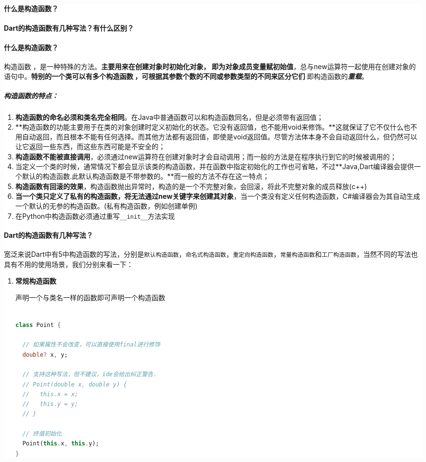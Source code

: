 









#### **什么是构造函数？**

#### **Dart的构造函数有几种写法？有什么区别？**























#### **什么是构造函数？**

 构造函数 ，是一种特殊的方法。**主要用来在创建对象时初始化对象， 即为对象成员变量赋初始值**，总与new运算符一起使用在创建对象的语句中。**特别的一个类可以有多个构造函数 ，可根据其参数个数的不同或参数类型的不同来区分它们** 即构造函数的***重载***。 



##### **构造函数的特点：**

1. **构造函数的命名必须和类名完全相同**。在Java中普通函数可以和构造函数同名，但是必须带有返回值；
2. **构造函数的功能主要用于在类的对象创建时定义初始化的状态。它没有返回值，也不能用void来修饰。**这就保证了它不仅什么也不用自动返回，而且根本不能有任何选择。而其他方法都有返回值，即使是void返回值。尽管方法体本身不会自动返回什么，但仍然可以让它返回一些东西，而这些东西可能是不安全的；
3. **构造函数不能被直接调用**，必须通过new运算符在创建对象时才会自动调用；而一般的方法是在程序执行到它的时候被调用的；
4. 当定义一个类的时候，通常情况下都会显示该类的构造函数，并在函数中指定初始化的工作也可省略，不过**Java,Dart编译器会提供一个默认的构造函数.此默认构造函数是不带参数的。**而一般的方法不存在这一特点；
5.  **构造函数有回滚的效果**，构造函数抛出异常时，构造的是一个不完整对象，会回滚，将此不完整对象的成员释放(c++) 
6. **当一个类只定义了私有的构造函数，将无法通过new关键字来创建其对象**，当一个类没有定义任何构造函数，C#编译器会为其自动生成一个默认的无参的构造函数。(私有构造函数，例如创建单例)
7. 在Python中构造函数必须通过重写`__init__`方法实现





#### **Dart的构造函数有几种写法？** 

宽泛来说Dart中有5中构造函数的写法，分别是`默认构造函数`，`命名式构造函数`，`重定向构造函数`，`常量构造函数`和`工厂构造函数`，当然不同的写法也具有不用的使用场景，我们分别来看一下：

1. **常规构造函数**

     声明一个与类名一样的函数即可声明一个构造函数 

   ```dart
   
   class Point {
       
     // 如果属性不会改变，可以直接使用final进行修饰
     double? x, y;
     
     // 支持这种写法，但不建议，ide会给出纠正警告.
     // Point(double x, double y) {
     //   this.x = x;
     //   this.y = y;
     // }
   
     // 终值初始化
     Point(this.x, this.y);
   }
   ```